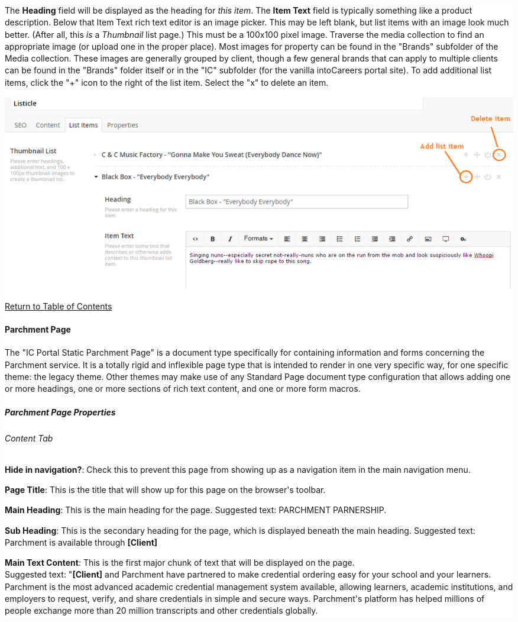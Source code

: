The **Heading** field will be displayed as the heading for *this item*. The **Item Text** field is typically something like a product description. Below that Item Text rich text editor is an image picker. This may be left blank, but list items with an image look much better. (After all, this *is* a *Thumbnail* list page.) This must be a 100x100 pixel image. Traverse the media collection to find an appropriate image (or upload one in the proper place). Most images for property can be found in the "Brands" subfolder of the Media collection. These images are generally grouped by client, though a few general brands that can apply to multiple clients can be found in the "Brands" folder itself or in the "IC" subfolder (for the vanilla intoCareers portal site). To add additional list items, click the "+" icon to the right of the list item. Select the "x" to delete an item.

![Thumbnail List Items](/images/thumbnail-list-3.png)

[Return to Table of Contents](#table-of-contents)

#### Parchment Page ####
The "IC Portal Static Parchment Page" is a document type specifically for containing information and forms concerning the Parchment service. It is a totally rigid and inflexible page type that is intended to render in one very specific way, for one specific theme: the legacy theme. Other themes may make use of any Standard Page document type configuration that allows adding one or more headings, one or more sections of rich text content, and one or more form macros.

##### Parchment Page Properties #####
###### Content Tab ######
**Hide in navigation?**: Check this to prevent this page from showing up as a navigation item in the main navigation menu.

**Page Title**: This is the title that will show up for this page on the browser's toolbar.

**Main Heading**: This is the main heading for the page. Suggested text: PARCHMENT PARNERSHIP.

**Sub Heading**: This is the secondary heading for the page, which is displayed beneath the main heading. Suggested text: Parchment is available through **[Client]**

**Main Text Content**: This is the first major chunk of text that will be displayed on the page.    
Suggested text:
"**[Client]** and Parchment have partnered to make credential ordering easy for your school and your learners. Parchment is the most advanced academic credential management system available, allowing learners, academic institutions, and employers to request, verify, and share credentials in simple and secure ways. Parchment's platform has helped millions of people exchange more than 20 million transcripts and other credentials globally.


[1]: https://www.umbraco.com "Umbraco"
[2]: https://www.asp.net/mvc "ASP.NET MVC"
[3]: http://www.ourumbraco.org "OurUmbraco.org"
[4]: https://our.umbraco.org/documentation/Getting-Started/Backoffice/ "Umbraco Backoffice Documentation"
[5]: https://our.umbraco.org/documentation/getting-started/data/data-types/ "Umbraco Data Types Documentation"
[6]: http://www.iep.utm.edu/plato/#SH6b "Plato's Theory of Forms"
[7]: https://en.wikipedia.org/wiki/Camel_case "camelCase"
[8]: http://umbraco.tv/videos/umbraco-v7/implementor/fundamentals/document-types/list-view-and-templates-menu/documentation "Umbraco.tv List View Video"
[9]: http://umbraco.tv/videos/umbraco-v7/implementor/fundamentals/document-types/what-is-a-document-type/documentation "Umbraco.tv Document Type Video"
[10]: https://our.umbraco.org/documentation/tutorials/creating-basic-site/document-types "OurUmbraco.org Document Types Documentation"
[11]: http://www.umbraco.tv/ "Umbraco.tv Videos"
[12]: http://24days.in/umbraco-cms/2016/ "24 Days in Umbraco 2016 Articles"
[13]: http://24days.in/umbraco-cms/2015/ "24 Days in Umbraco 2015 Articles"
[14]: http://24days.in/umbraco-cms/2014/ "24 Days in Umbraco 2014 Articles"
[15]: http://24days.in/umbraco-cms/2013/ "24 Days in Umbraco 2013 Articles"
[16]: http://jondjones.com/category/umbraco/ "Jon D. Jones Umbraco Tutorials"
[17]: http://www.youtube.com "YouTube"
[18]: http://www.htmldog.com/guides/css/intermediate/classid/ "HTMLDog CSS Classes"
[19]: https://our.umbraco.org/documentation/getting-started/backoffice/property-editors/built-in-property-editors/Grid-Layout/What-Are-Grid-Layouts "OurUmbraco.org Grid Layout Property Editor Documentation"
[20]: http://imulus.github.io/Archetype/ "The Archetype Umbraco Property Editor"
[21]: http://www.w3schools.com/asp/razor_intro.asp "Razor Markup"
[22]: http://www.parchment.com/ "Parchment"
[23]: http://www.landmarkmlp.com/js-plugin/owl.carousel/ "Owl Carousel"
[24]: https://coolors.co/ "Coolors Color Scheme Tool"
[25]: https://color.adobe.com/ "Adobe Color CC"
[26]: http://a11yproject.com/checklist.html "A11y Project Accessibility Checklist"
[27]: https://www.iis.net/learn "Internet Information Services (IIS)"
[28]: https://www.iis.net/downloads/microsoft/url-rewrite "URL Rewrite IIS Module"
[29]: https://www.iis.net/downloads/microsoft/application-request-routing "ARR IIS Module"
[30]: https://blogs.msdn.microsoft.com/manjug/2014/07/12/workaround-for-outbound-rewriting-can-be-used-together-with-iis-dynamic-compression/ "URL Rewrite Compression Workaround"
[31]: https://msdn.microsoft.com/en-us/library/az24scfc(v=vs.110).aspx "Regular Expressions Overview"
[32]: http://regexr.com/ "RegExr Tool for Learning, Building, and Testing Regular Expressions"
[33]: https://www.iis.net/learn/extensions/url-rewrite-module/creating-rewrite-rules-for-the-url-rewrite-module "IIS Url Rewrite Module How-To"
[34]: https://material.io/guidelines/components/cards.html "Material Design Component Guidelines - Cards"
[35]: http://fontawesome.io/ "Font Awesome"
[36]: http://fontawesome.io/cheatsheet/ "Font Awesome Cheat Sheet"
[37]: https://our.umbraco.org/projects/backoffice-extensions/formulate/ "Formulate"
[38]: https://en.wikipedia.org/wiki/Mistakes_were_made "Mistakes were made"